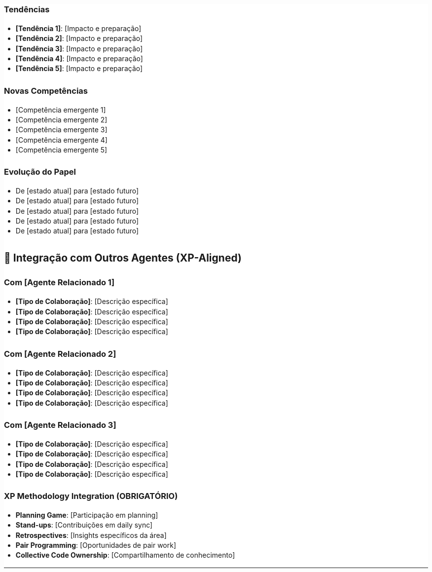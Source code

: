 ### Tendências
- **[Tendência 1]**: [Impacto e preparação]
- **[Tendência 2]**: [Impacto e preparação]
- **[Tendência 3]**: [Impacto e preparação]
- **[Tendência 4]**: [Impacto e preparação]
- **[Tendência 5]**: [Impacto e preparação]

### Novas Competências
- [Competência emergente 1]
- [Competência emergente 2]
- [Competência emergente 3]
- [Competência emergente 4]
- [Competência emergente 5]

### Evolução do Papel
- De [estado atual] para [estado futuro]
- De [estado atual] para [estado futuro]
- De [estado atual] para [estado futuro]
- De [estado atual] para [estado futuro]
- De [estado atual] para [estado futuro]

## 🤝 Integração com Outros Agentes (XP-Aligned)

### Com [Agente Relacionado 1]
- **[Tipo de Colaboração]**: [Descrição específica]
- **[Tipo de Colaboração]**: [Descrição específica]
- **[Tipo de Colaboração]**: [Descrição específica]
- **[Tipo de Colaboração]**: [Descrição específica]

### Com [Agente Relacionado 2]
- **[Tipo de Colaboração]**: [Descrição específica]
- **[Tipo de Colaboração]**: [Descrição específica]
- **[Tipo de Colaboração]**: [Descrição específica]
- **[Tipo de Colaboração]**: [Descrição específica]

### Com [Agente Relacionado 3]
- **[Tipo de Colaboração]**: [Descrição específica]
- **[Tipo de Colaboração]**: [Descrição específica]
- **[Tipo de Colaboração]**: [Descrição específica]
- **[Tipo de Colaboração]**: [Descrição específica]

### XP Methodology Integration (OBRIGATÓRIO)
- **Planning Game**: [Participação em planning]
- **Stand-ups**: [Contribuições em daily sync]
- **Retrospectives**: [Insights específicos da área]
- **Pair Programming**: [Oportunidades de pair work]
- **Collective Code Ownership**: [Compartilhamento de conhecimento]

---
